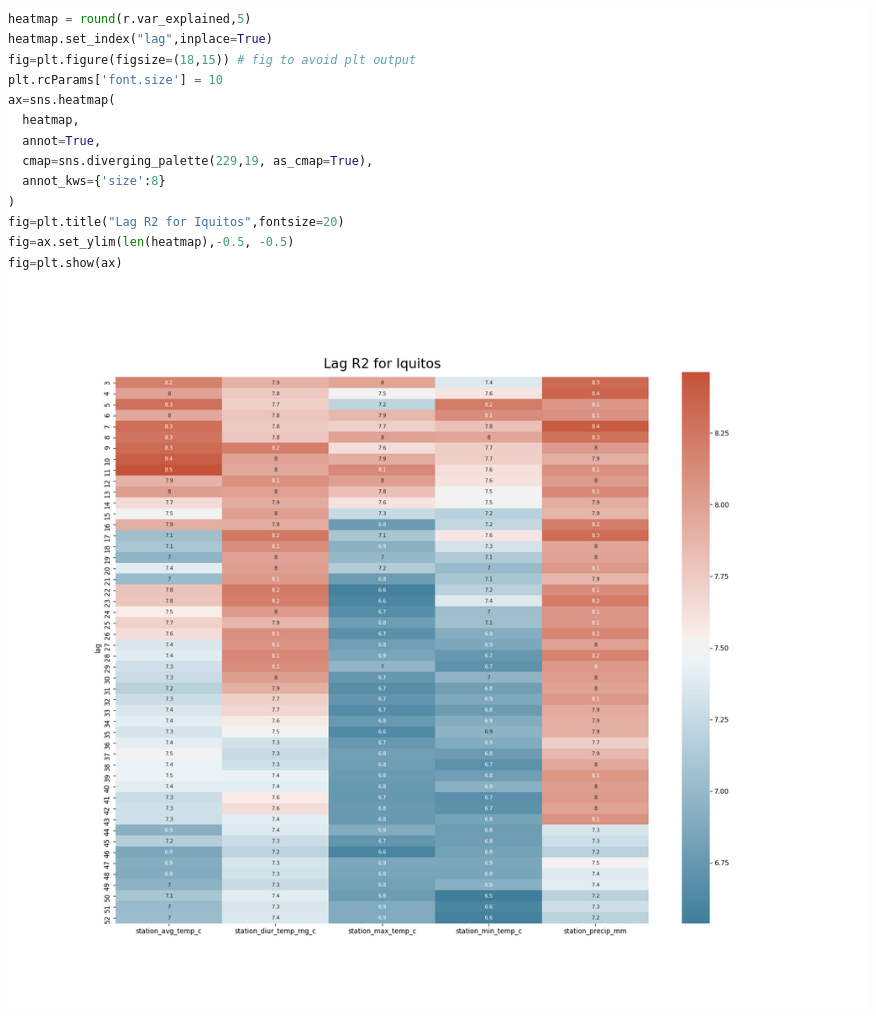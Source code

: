 
```python
heatmap = round(r.var_explained,5)
heatmap.set_index("lag",inplace=True)
fig=plt.figure(figsize=(18,15)) # fig to avoid plt output
plt.rcParams['font.size'] = 10
ax=sns.heatmap(
  heatmap, 
  annot=True,
  cmap=sns.diverging_palette(229,19, as_cmap=True),
  annot_kws={'size':8}
)
fig=plt.title("Lag R2 for Iquitos",fontsize=20)
fig=ax.set_ylim(len(heatmap),-0.5, -0.5)
fig=plt.show(ax)
```

<img src="EDA_files/figure-html/unnamed-chunk-33-1.png" width="1728" />
